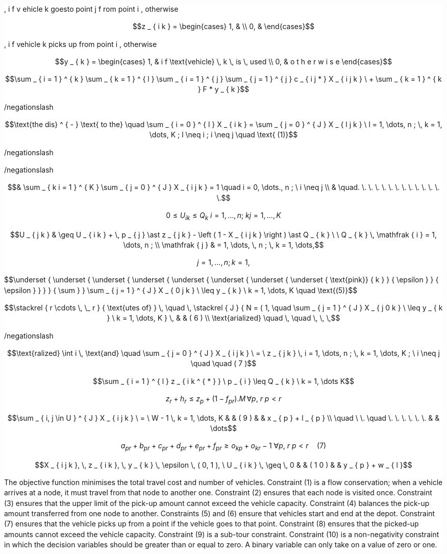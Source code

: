 , i f v ehicle k goesto point j f rom point i , otherwise

$$z _ { i k } = \begin{cases} 1, & \\ 0, & \end{cases}$$

, i f vehicle k picks up from point i , otherwise

$$y _ { k } = \begin{cases} 1, & i f \text{vehicle} \, k \, is \, used \\ 0, & o t h e r w i s e \end{cases}$$

$$\sum _ { i = 1 } ^ { k } \sum _ { k = 1 } ^ { l } \sum _ { i = 1 } ^ { j } \sum _ { j = 1 } ^ { j } c _ { i j * } X _ { i j k } \ + \sum _ { k = 1 } ^ { k } F * y _ { k }$$

/negationslash

$$\text{the dis} ^ { - } \text{ to the} \quad \sum _ { i = 0 } ^ { l } X _ { i k } = \sum _ { j = 0 } ^ { J } X _ { l j k } \ l = 1, \dots, n ; \, k = 1, \dots, K ; l \neq i ; i \neq j \quad \text{ (1)}$$

/negationslash

/negationslash

$$& \sum _ { k i = 1 } ^ { K } \sum _ { j = 0 } ^ { J } X _ { i j k } = 1 \quad i = 0, \dots., n ; \ i \neq j \\ & \quad. \. \. \. \. \. \. \. \. \. \. \. \. \.$$

$$0 \leq U _ { i k } \leq Q _ { k } \ i = 1, \dots, n ; \ k j = 1, \dots, K$$

$$U _ { j k } & \geq U _ { i k } + \, p _ { j } \ast z _ { j k } - \left ( 1 - X _ { i j k } \right ) \ast Q _ { k } \ \ Q _ { k } \, \mathfrak { i } = 1, \dots, n ; \\ \mathfrak { j } & = 1, \dots, \, n ; \, k = 1, \dots,$$

$$j = 1, \dots, \, n ; \, k = 1,$$

$$\underset { \underset { \underset { \underset { \underset { \underset { \underset { \underset { \text{pink}} { k } } { \epsilon } } { \epsilon } } } } { \sum } } \sum _ { j = 1 } ^ { J } X _ { 0 j k } \ \leq y _ { k } \ k = 1, \dots, K \quad \text{(5)}$$

$$\stackrel { r \cdots \, \_ r } { \text{utes of} } \, \quad \, \stackrel { J } { N = ( 1, \quad \sum _ { j = 1 } ^ { J } X _ { j 0 k } \ \leq y _ { k } \ k = 1, \dots, K } \, & & ( 6 ) \\ \text{arialized} \quad \, \quad \, \, \,$$

/negationslash

$$\text{ralized} \int i \, \text{and} \quad \sum _ { j = 0 } ^ { J } X _ { i j k } \ = \ z _ { j k } \, i = 1, \dots, n ; \, k = 1, \dots, K ; \ i \neq j \quad \quad ( 7 )$$

$$\sum _ { i = 1 } ^ { l } z _ { i k ^ { * } } \ p _ { i } \leq Q _ { k } \ k = 1, \dots K$$

$$z _ { r } + h _ { r } \leq z _ { p } + ( 1 - f _ { p r } ). M \, \forall p, \ r \ p < r$$

$$\sum _ { i, j \in U } ^ { J } X _ { i j k } \ = \ W - 1 \, k = 1, \dots, K & & ( 9 ) & & x _ { p } + l _ { p } \\ \quad \ \. \quad \. \. \. \. \. \. & & \dots$$

$$a _ { p r } + b _ { p r } + c _ { p r } + d _ { p r } + e _ { p r } + f _ { p r } \geq o _ { k p } + o _ { k r } - 1 \ \forall p, \ r \ p < r \quad ( 7 )$$

$$X _ { i j k }, \, z _ { i k }, \, y _ { k } \, \epsilon \, ( 0, 1 ), \ U _ { i k } \, \geq \, 0 & & ( 1 0 ) & & y _ { p } + w _ { l }$$

The objective function minimises the total travel cost and number of vehicles. Constraint (1) is a flow conservation; when a vehicle arrives at a node, it must travel from that node to another one. Constraint (2) ensures that each node is visited once. Constraint (3) ensures that the upper limit of the pick-up amount cannot exceed the vehicle capacity. Constraint (4) balances the pick-up amount transferred from one node to another. Constraints (5) and (6) ensure that vehicles start and end at the depot. Constraint (7) ensures that the vehicle picks up from a point if the vehicle goes to that point. Constraint (8) ensures that the picked-up amounts cannot exceed the vehicle capacity. Constraint (9) is a sub-tour constraint. Constraint (10) is a non-negativity constraint in which the decision variables should be greater than or equal to zero. A binary variable can only take on a value of zero or one.
